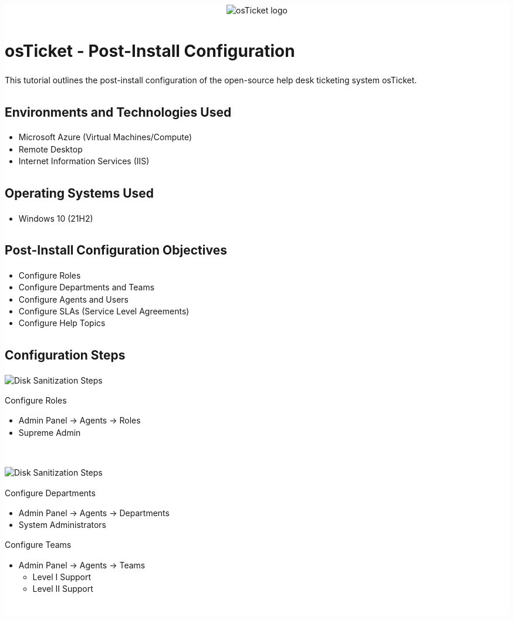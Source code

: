 <p align="center">
<img src="https://i.imgur.com/Clzj7Xs.png" alt="osTicket logo"/>
</p>

<h1>osTicket - Post-Install Configuration</h1>
This tutorial outlines the post-install configuration of the open-source help desk ticketing system osTicket.<br />

<h2>Environments and Technologies Used</h2>

- Microsoft Azure (Virtual Machines/Compute)
- Remote Desktop
- Internet Information Services (IIS)

<h2>Operating Systems Used </h2>

- Windows 10</b> (21H2)

<h2>Post-Install Configuration Objectives</h2>

- Configure Roles
- Configure Departments and Teams
- Configure Agents and Users
- Configure SLAs (Service Level Agreements)
- Configure Help Topics

<h2>Configuration Steps</h2>

<p>
<img src="https://i.imgur.com/cfcEkZV.png" height="80%" width="80%" alt="Disk Sanitization Steps"/>
</p>
<p>
Configure Roles

- Admin Panel -> Agents -> Roles
- Supreme Admin
</p>
<br />

<p>
<img src="https://i.imgur.com/eGrZdrg.png" height="80%" width="80%" alt="Disk Sanitization Steps"/>
</p>
<p>
Configure Departments

- Admin Panel -> Agents -> Departments
- System Administrators

Configure Teams

- Admin Panel -> Agents -> Teams
  - Level I Support
  - Level II Support

<br />
